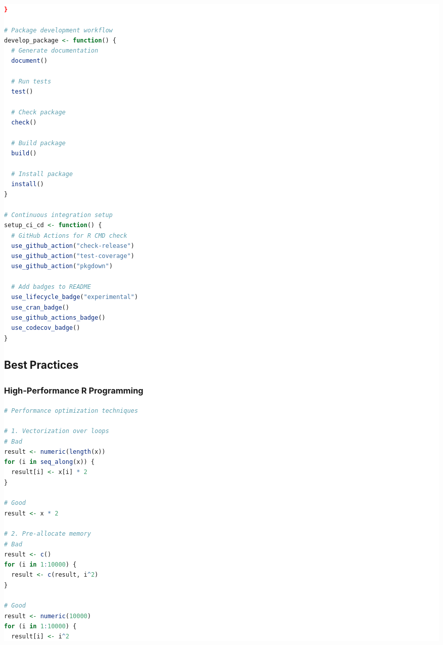 ```r
}

# Package development workflow
develop_package <- function() {
  # Generate documentation
  document()
  
  # Run tests
  test()
  
  # Check package
  check()
  
  # Build package
  build()
  
  # Install package
  install()
}

# Continuous integration setup
setup_ci_cd <- function() {
  # GitHub Actions for R CMD check
  use_github_action("check-release")
  use_github_action("test-coverage")
  use_github_action("pkgdown")
  
  # Add badges to README
  use_lifecycle_badge("experimental")
  use_cran_badge()
  use_github_actions_badge()
  use_codecov_badge()
}
```

## Best Practices

### High-Performance R Programming
```r
# Performance optimization techniques

# 1. Vectorization over loops
# Bad
result <- numeric(length(x))
for (i in seq_along(x)) {
  result[i] <- x[i] * 2
}

# Good
result <- x * 2

# 2. Pre-allocate memory
# Bad
result <- c()
for (i in 1:10000) {
  result <- c(result, i^2)
}

# Good
result <- numeric(10000)
for (i in 1:10000) {
  result[i] <- i^2
```